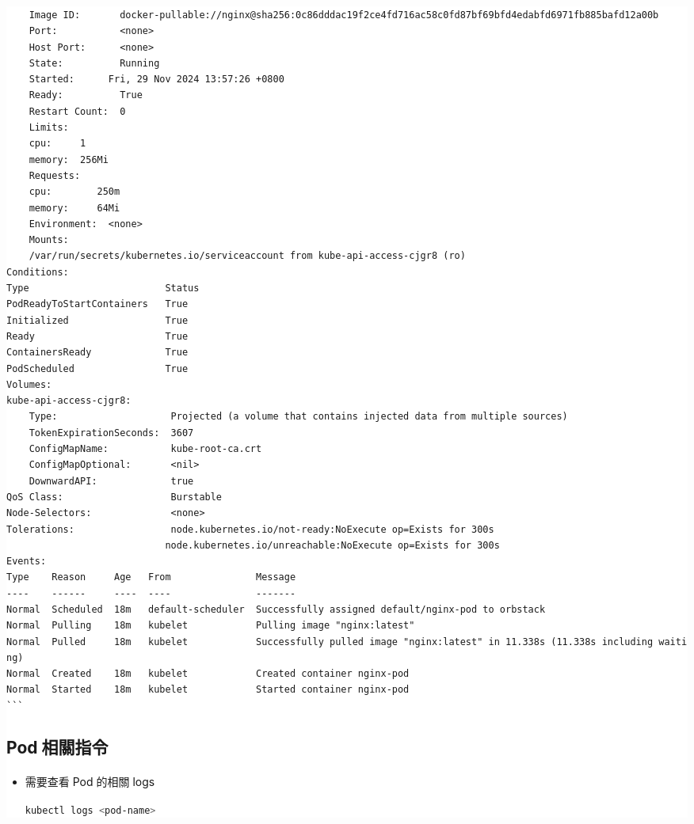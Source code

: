         Image ID:       docker-pullable://nginx@sha256:0c86dddac19f2ce4fd716ac58c0fd87bf69bfd4edabfd6971fb885bafd12a00b
        Port:           <none>
        Host Port:      <none>
        State:          Running
        Started:      Fri, 29 Nov 2024 13:57:26 +0800
        Ready:          True
        Restart Count:  0
        Limits:
        cpu:     1
        memory:  256Mi
        Requests:
        cpu:        250m
        memory:     64Mi
        Environment:  <none>
        Mounts:
        /var/run/secrets/kubernetes.io/serviceaccount from kube-api-access-cjgr8 (ro)
    Conditions:
    Type                        Status
    PodReadyToStartContainers   True
    Initialized                 True
    Ready                       True
    ContainersReady             True
    PodScheduled                True
    Volumes:
    kube-api-access-cjgr8:
        Type:                    Projected (a volume that contains injected data from multiple sources)
        TokenExpirationSeconds:  3607
        ConfigMapName:           kube-root-ca.crt
        ConfigMapOptional:       <nil>
        DownwardAPI:             true
    QoS Class:                   Burstable
    Node-Selectors:              <none>
    Tolerations:                 node.kubernetes.io/not-ready:NoExecute op=Exists for 300s
                                node.kubernetes.io/unreachable:NoExecute op=Exists for 300s
    Events:
    Type    Reason     Age   From               Message
    ----    ------     ----  ----               -------
    Normal  Scheduled  18m   default-scheduler  Successfully assigned default/nginx-pod to orbstack
    Normal  Pulling    18m   kubelet            Pulling image "nginx:latest"
    Normal  Pulled     18m   kubelet            Successfully pulled image "nginx:latest" in 11.338s (11.338s including waiting)
    Normal  Created    18m   kubelet            Created container nginx-pod
    Normal  Started    18m   kubelet            Started container nginx-pod
    ```

## Pod 相關指令

* 需要查看 Pod 的相關 logs

  ```bash
  kubectl logs <pod-name>
  ```
